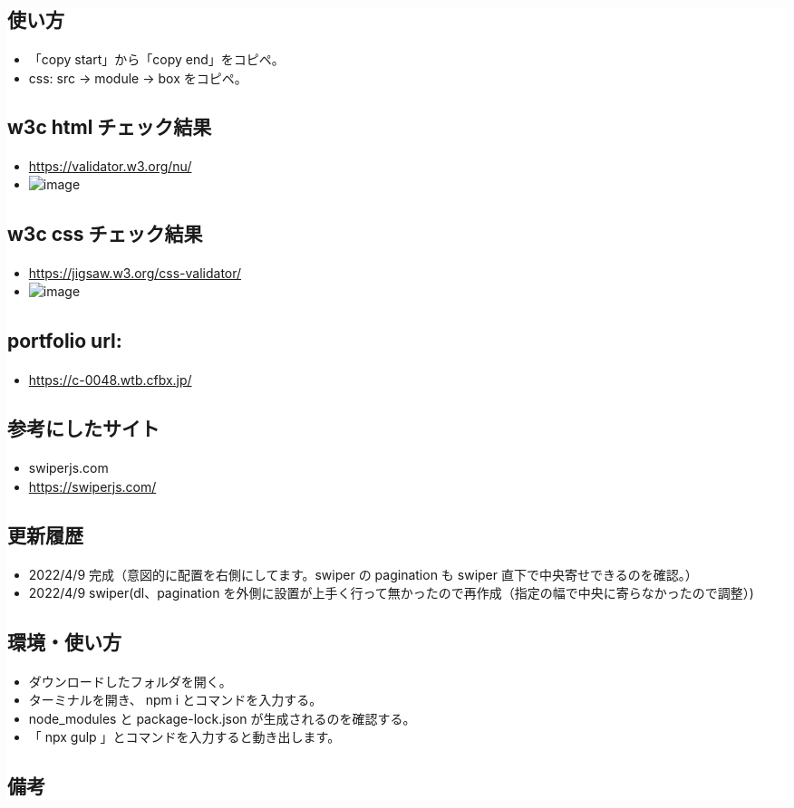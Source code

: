 ## 使い方

- 「copy start」から「copy end」をコピペ。
- css: src -> module -> box をコピペ。

## w3c html チェック結果

- https://validator.w3.org/nu/
- <img width="744" alt="image" src="https://user-images.githubusercontent.com/99580997/162555300-69cd96a2-19d0-47bb-9aee-ef2fa269024f.png">

## w3c css チェック結果

- https://jigsaw.w3.org/css-validator/
- <img width="942" alt="image" src="https://user-images.githubusercontent.com/99580997/162555321-bdab6ae1-8606-47ff-aaa9-46ae1871fcc2.png">

## portfolio url:

- https://c-0048.wtb.cfbx.jp/

## 参考にしたサイト

- swiperjs.com
- https://swiperjs.com/

## 更新履歴

- 2022/4/9 完成（意図的に配置を右側にしてます。swiper の pagination も swiper 直下で中央寄せできるのを確認。）
- 2022/4/9 swiper(dl、pagination を外側に設置が上手く行って無かったので再作成（指定の幅で中央に寄らなかったので調整）)

## 環境・使い方

- ダウンロードしたフォルダを開く。
- ターミナルを開き、 npm i とコマンドを入力する。
- node_modules と package-lock.json が生成されるのを確認する。
- 「 npx gulp 」とコマンドを入力すると動き出します。

## 備考
